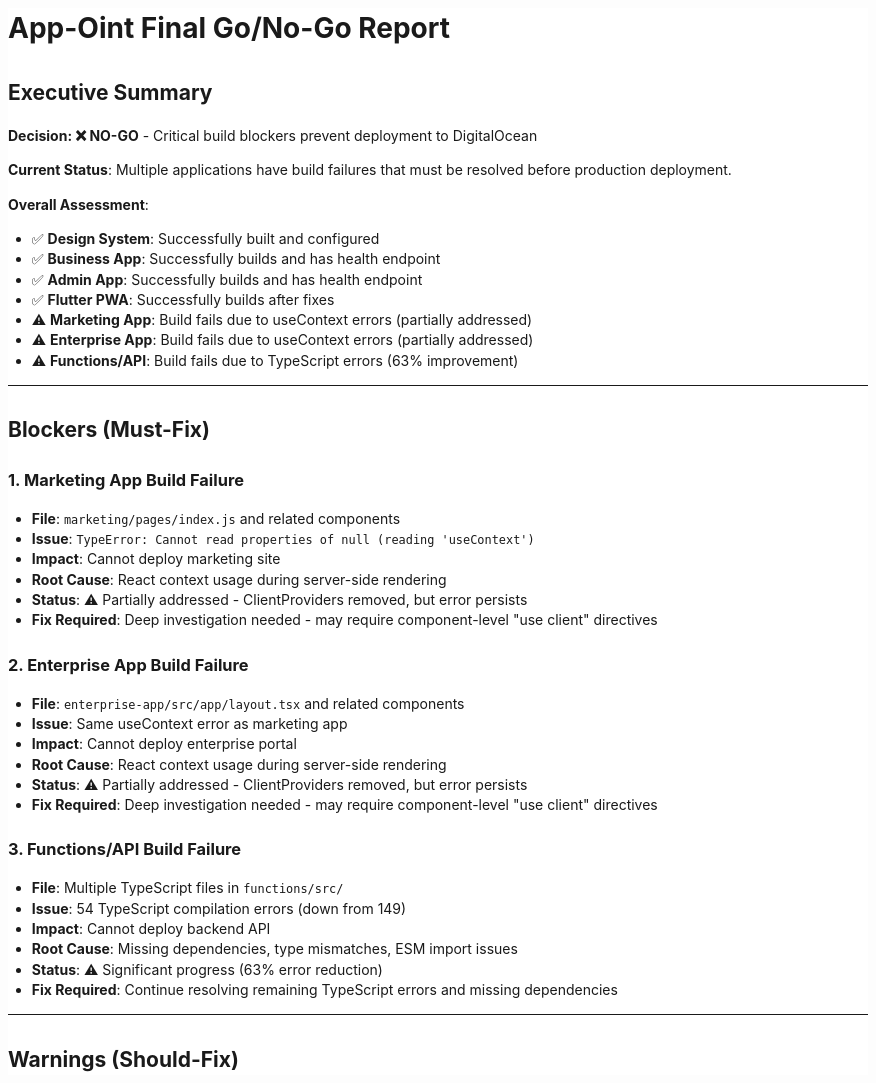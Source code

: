 # App-Oint Final Go/No-Go Report

## Executive Summary

**Decision: ❌ NO-GO** - Critical build blockers prevent deployment to DigitalOcean

**Current Status**: Multiple applications have build failures that must be resolved before production deployment.

**Overall Assessment**: 
- ✅ **Design System**: Successfully built and configured
- ✅ **Business App**: Successfully builds and has health endpoint
- ✅ **Admin App**: Successfully builds and has health endpoint  
- ✅ **Flutter PWA**: Successfully builds after fixes
- ⚠️ **Marketing App**: Build fails due to useContext errors (partially addressed)
- ⚠️ **Enterprise App**: Build fails due to useContext errors (partially addressed)
- ⚠️ **Functions/API**: Build fails due to TypeScript errors (63% improvement)

---

## Blockers (Must-Fix)

### 1. Marketing App Build Failure
- **File**: `marketing/pages/index.js` and related components
- **Issue**: `TypeError: Cannot read properties of null (reading 'useContext')`
- **Impact**: Cannot deploy marketing site
- **Root Cause**: React context usage during server-side rendering
- **Status**: ⚠️ Partially addressed - ClientProviders removed, but error persists
- **Fix Required**: Deep investigation needed - may require component-level "use client" directives

### 2. Enterprise App Build Failure  
- **File**: `enterprise-app/src/app/layout.tsx` and related components
- **Issue**: Same useContext error as marketing app
- **Impact**: Cannot deploy enterprise portal
- **Root Cause**: React context usage during server-side rendering
- **Status**: ⚠️ Partially addressed - ClientProviders removed, but error persists
- **Fix Required**: Deep investigation needed - may require component-level "use client" directives

### 3. Functions/API Build Failure
- **File**: Multiple TypeScript files in `functions/src/`
- **Issue**: 54 TypeScript compilation errors (down from 149)
- **Impact**: Cannot deploy backend API
- **Root Cause**: Missing dependencies, type mismatches, ESM import issues
- **Status**: ⚠️ Significant progress (63% error reduction)
- **Fix Required**: Continue resolving remaining TypeScript errors and missing dependencies

---

## Warnings (Should-Fix)
